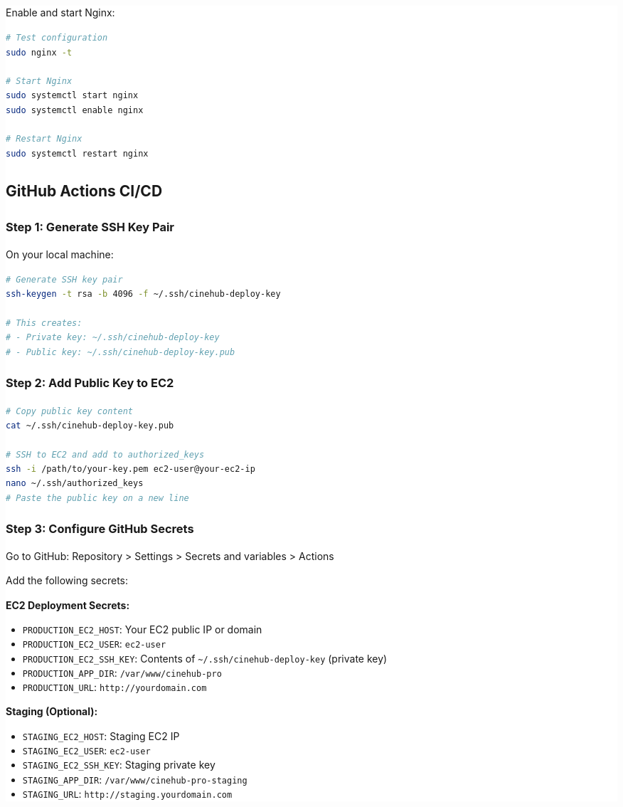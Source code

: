 Enable and start Nginx:
```bash
# Test configuration
sudo nginx -t

# Start Nginx
sudo systemctl start nginx
sudo systemctl enable nginx

# Restart Nginx
sudo systemctl restart nginx
```

## GitHub Actions CI/CD

### Step 1: Generate SSH Key Pair

On your local machine:
```bash
# Generate SSH key pair
ssh-keygen -t rsa -b 4096 -f ~/.ssh/cinehub-deploy-key

# This creates:
# - Private key: ~/.ssh/cinehub-deploy-key
# - Public key: ~/.ssh/cinehub-deploy-key.pub
```

### Step 2: Add Public Key to EC2

```bash
# Copy public key content
cat ~/.ssh/cinehub-deploy-key.pub

# SSH to EC2 and add to authorized_keys
ssh -i /path/to/your-key.pem ec2-user@your-ec2-ip
nano ~/.ssh/authorized_keys
# Paste the public key on a new line
```

### Step 3: Configure GitHub Secrets

Go to GitHub: Repository > Settings > Secrets and variables > Actions

Add the following secrets:

**EC2 Deployment Secrets:**
- `PRODUCTION_EC2_HOST`: Your EC2 public IP or domain
- `PRODUCTION_EC2_USER`: `ec2-user`
- `PRODUCTION_EC2_SSH_KEY`: Contents of `~/.ssh/cinehub-deploy-key` (private key)
- `PRODUCTION_APP_DIR`: `/var/www/cinehub-pro`
- `PRODUCTION_URL`: `http://yourdomain.com`

**Staging (Optional):**
- `STAGING_EC2_HOST`: Staging EC2 IP
- `STAGING_EC2_USER`: `ec2-user`
- `STAGING_EC2_SSH_KEY`: Staging private key
- `STAGING_APP_DIR`: `/var/www/cinehub-pro-staging`
- `STAGING_URL`: `http://staging.yourdomain.com`
